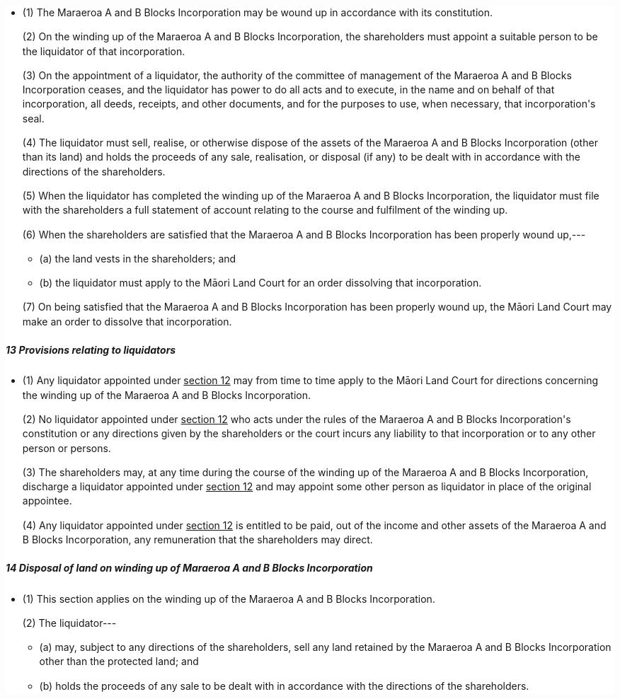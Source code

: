 *   (1) The Maraeroa A and B Blocks Incorporation may be wound up in accordance with its constitution.
    
    (2) On the winding up of the Maraeroa A and B Blocks Incorporation, the shareholders must appoint a suitable person to be the liquidator of that incorporation.
    
    (3) On the appointment of a liquidator, the authority of the committee of management of the Maraeroa A and B Blocks Incorporation ceases, and the liquidator has power to do all acts and to execute, in the name and on behalf of that incorporation, all deeds, receipts, and other documents, and for the purposes to use, when necessary, that incorporation's seal.
    
    (4) The liquidator must sell, realise, or otherwise dispose of the assets of the Maraeroa A and B Blocks Incorporation (other than its land) and holds the proceeds of any sale, realisation, or disposal (if any) to be dealt with in accordance with the directions of the shareholders.
    
    (5) When the liquidator has completed the winding up of the Maraeroa A and B Blocks Incorporation, the liquidator must file with the shareholders a full statement of account relating to the course and fulfilment of the winding up.
    
    (6) When the shareholders are satisfied that the Maraeroa A and B Blocks Incorporation has been properly wound up,---
        
    *   (a) the land vests in the shareholders; and
    
    *   (b) the liquidator must apply to the Māori Land Court for an order dissolving that incorporation.
    
    (7) On being satisfied that the Maraeroa A and B Blocks Incorporation has been properly wound up, the Māori Land Court may make an order to dissolve that incorporation.

##### 13 Provisions relating to liquidators
    
*   (1) Any liquidator appointed under [section 12][14] may from time to time apply to the Māori Land Court for directions concerning the winding up of the Maraeroa A and B Blocks Incorporation.
    
    (2) No liquidator appointed under [section 12][14] who acts under the rules of the Maraeroa A and B Blocks Incorporation's constitution or any directions given by the shareholders or the court incurs any liability to that incorporation or to any other person or persons.
    
    (3) The shareholders may, at any time during the course of the winding up of the Maraeroa A and B Blocks Incorporation, discharge a liquidator appointed under [section 12][14] and may appoint some other person as liquidator in place of the original appointee.
    
    (4) Any liquidator appointed under [section 12][14] is entitled to be paid, out of the income and other assets of the Maraeroa A and B Blocks Incorporation, any remuneration that the shareholders may direct.

##### 14 Disposal of land on winding up of Maraeroa A and B Blocks Incorporation
    
*   (1) This section applies on the winding up of the Maraeroa A and B Blocks Incorporation.
    
    (2) The liquidator---
        
    *   (a) may, subject to any directions of the shareholders, sell any land retained by the Maraeroa A and B Blocks Incorporation other than the protected land; and
    
    *   (b) holds the proceeds of any sale to be dealt with in accordance with the directions of the shareholders.
    

[0]: http://www.legislation.govt.nz/act/private/2012/0002/latest/whole.html#DLM4329306
[1]: http://www.legislation.govt.nz/act/private/2012/0002/latest/whole.html#DLM4329309
[2]: http://www.legislation.govt.nz/act/private/2012/0002/latest/whole.html#DLM4329310
[3]: http://www.legislation.govt.nz/act/private/2012/0002/latest/whole.html#DLM4329311
[4]: http://www.legislation.govt.nz/act/private/2012/0002/latest/whole.html#DLM4329312
[5]: http://www.legislation.govt.nz/act/private/2012/0002/latest/whole.html#DLM4329317
[6]: http://www.legislation.govt.nz/act/private/2012/0002/latest/whole.html#DLM4329318
[7]: http://www.legislation.govt.nz/act/private/2012/0002/latest/whole.html#DLM4329319
[8]: http://www.legislation.govt.nz/act/private/2012/0002/latest/whole.html#DLM4329320
[9]: http://www.legislation.govt.nz/act/private/2012/0002/latest/whole.html#DLM4329321
[10]: http://www.legislation.govt.nz/act/private/2012/0002/latest/whole.html#DLM4329322
[11]: http://www.legislation.govt.nz/act/private/2012/0002/latest/whole.html#DLM4329323
[12]: http://www.legislation.govt.nz/act/private/2012/0002/latest/whole.html#DLM4329324
[13]: http://www.legislation.govt.nz/act/private/2012/0002/latest/whole.html#DLM4329325
[14]: http://www.legislation.govt.nz/act/private/2012/0002/latest/whole.html#DLM4329326
[15]: http://www.legislation.govt.nz/act/private/2012/0002/latest/whole.html#DLM4329327
[16]: http://www.legislation.govt.nz/act/private/2012/0002/latest/whole.html#DLM4329328
[17]: http://www.legislation.govt.nz/act/private/2012/0002/latest/whole.html#DLM4329329
[18]: http://www.legislation.govt.nz/act/private/2012/0002/latest/link.aspx?id=DLM4328900
[19]: http://www.legislation.govt.nz/act/private/2012/0002/latest/link.aspx?id=DLM289881
[20]: http://www.legislation.govt.nz/act/private/2012/0002/latest/link.aspx?id=DLM189013
[21]: http://www.legislation.govt.nz/act/private/2012/0002/latest/link.aspx?id=DLM289897
[22]: http://www.legislation.govt.nz/act/private/2012/0002/latest/link.aspx?id=DLM292161
[23]: http://www.legislation.govt.nz/act/private/2012/0002/latest/link.aspx?id=DLM292146
[24]: http://www.legislation.govt.nz/act/private/2012/0002/latest/link.aspx?id=DLM292175
[25]: http://www.legislation.govt.nz/act/private/2012/0002/latest/link.aspx?id=DLM292179
[26]: http://www.legislation.govt.nz/act/private/2012/0002/latest/link.aspx?id=DLM292197
[27]: http://www.legislation.govt.nz/act/private/2012/0002/latest/link.aspx?id=DLM292502
[28]: http://www.legislation.govt.nz/act/private/2012/0002/latest/link.aspx?id=DLM292527
[29]: http://www.legislation.govt.nz/act/private/2012/0002/latest/link.aspx?id=DLM292528